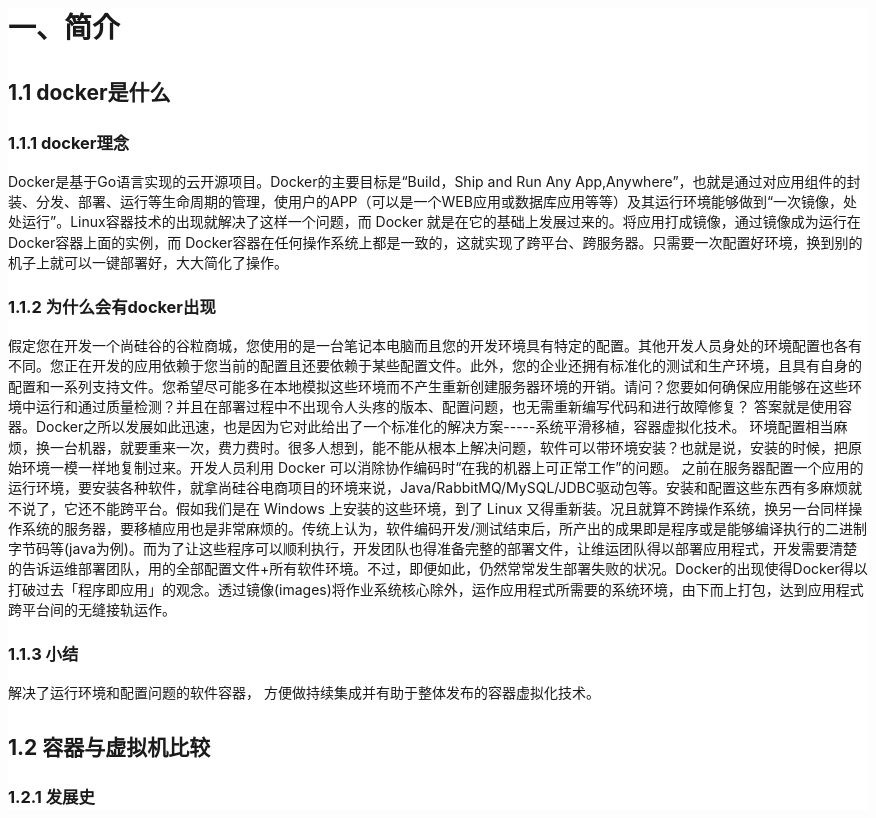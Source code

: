 # 一、简介

## 1.1 docker是什么

### 1.1.1 docker理念

Docker是基于Go语言实现的云开源项目。Docker的主要目标是“Build，Ship and Run Any App,Anywhere”，也就是通过对应用组件的封装、分发、部署、运行等生命周期的管理，使用户的APP（可以是一个WEB应用或数据库应用等等）及其运行环境能够做到“一次镜像，处处运行”。Linux容器技术的出现就解决了这样一个问题，而 Docker 就是在它的基础上发展过来的。将应用打成镜像，通过镜像成为运行在Docker容器上面的实例，而 Docker容器在任何操作系统上都是一致的，这就实现了跨平台、跨服务器。只需要一次配置好环境，换到别的机子上就可以一键部署好，大大简化了操作。

### 1.1.2 为什么会有docker出现

假定您在开发一个尚硅谷的谷粒商城，您使用的是一台笔记本电脑而且您的开发环境具有特定的配置。其他开发人员身处的环境配置也各有不同。您正在开发的应用依赖于您当前的配置且还要依赖于某些配置文件。此外，您的企业还拥有标准化的测试和生产环境，且具有自身的配置和一系列支持文件。您希望尽可能多在本地模拟这些环境而不产生重新创建服务器环境的开销。请问？您要如何确保应用能够在这些环境中运行和通过质量检测？并且在部署过程中不出现令人头疼的版本、配置问题，也无需重新编写代码和进行故障修复？ 答案就是使用容器。Docker之所以发展如此迅速，也是因为它对此给出了一个标准化的解决方案-----系统平滑移植，容器虚拟化技术。 环境配置相当麻烦，换一台机器，就要重来一次，费力费时。很多人想到，能不能从根本上解决问题，软件可以带环境安装？也就是说，安装的时候，把原始环境一模一样地复制过来。开发人员利用 Docker 可以消除协作编码时“在我的机器上可正常工作”的问题。  之前在服务器配置一个应用的运行环境，要安装各种软件，就拿尚硅谷电商项目的环境来说，Java/RabbitMQ/MySQL/JDBC驱动包等。安装和配置这些东西有多麻烦就不说了，它还不能跨平台。假如我们是在 Windows 上安装的这些环境，到了 Linux 又得重新装。况且就算不跨操作系统，换另一台同样操作系统的服务器，要移植应用也是非常麻烦的。传统上认为，软件编码开发/测试结束后，所产出的成果即是程序或是能够编译执行的二进制字节码等(java为例)。而为了让这些程序可以顺利执行，开发团队也得准备完整的部署文件，让维运团队得以部署应用程式，开发需要清楚的告诉运维部署团队，用的全部配置文件+所有软件环境。不过，即便如此，仍然常常发生部署失败的状况。Docker的出现使得Docker得以打破过去「程序即应用」的观念。透过镜像(images)将作业系统核心除外，运作应用程式所需要的系统环境，由下而上打包，达到应用程式跨平台间的无缝接轨运作。

### 1.1.3 小结

解决了运行环境和配置问题的软件容器，
方便做持续集成并有助于整体发布的容器虚拟化技术。

## 1.2 容器与虚拟机比较

### 1.2.1 发展史
